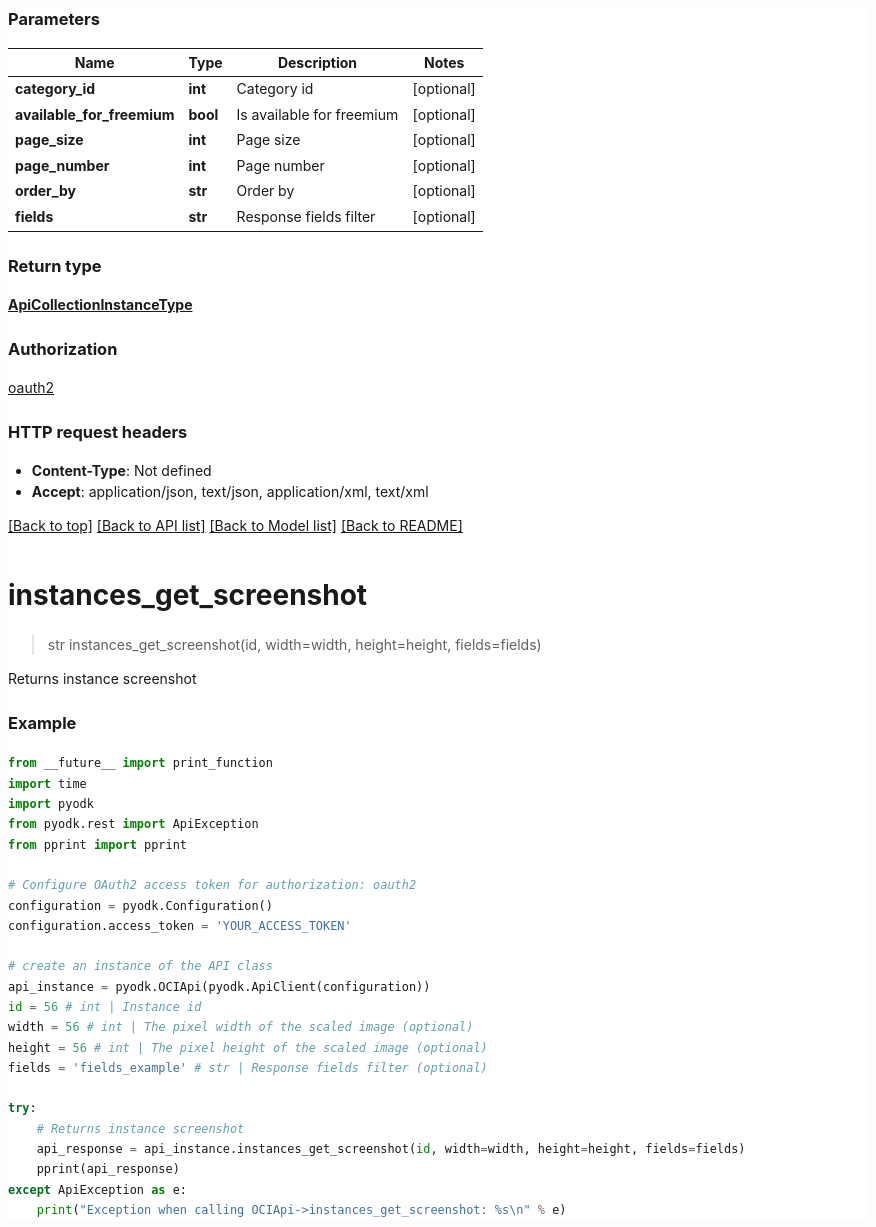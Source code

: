### Parameters

Name | Type | Description  | Notes
------------- | ------------- | ------------- | -------------
 **category_id** | **int**| Category id | [optional] 
 **available_for_freemium** | **bool**| Is available for freemium | [optional] 
 **page_size** | **int**| Page size | [optional] 
 **page_number** | **int**| Page number | [optional] 
 **order_by** | **str**| Order by | [optional] 
 **fields** | **str**| Response fields filter | [optional] 

### Return type

[**ApiCollectionInstanceType**](ApiCollectionInstanceType.md)

### Authorization

[oauth2](../README.md#oauth2)

### HTTP request headers

 - **Content-Type**: Not defined
 - **Accept**: application/json, text/json, application/xml, text/xml

[[Back to top]](#) [[Back to API list]](../README.md#documentation-for-api-endpoints) [[Back to Model list]](../README.md#documentation-for-models) [[Back to README]](../README.md)

# **instances_get_screenshot**
> str instances_get_screenshot(id, width=width, height=height, fields=fields)

Returns instance screenshot

### Example
```python
from __future__ import print_function
import time
import pyodk
from pyodk.rest import ApiException
from pprint import pprint

# Configure OAuth2 access token for authorization: oauth2
configuration = pyodk.Configuration()
configuration.access_token = 'YOUR_ACCESS_TOKEN'

# create an instance of the API class
api_instance = pyodk.OCIApi(pyodk.ApiClient(configuration))
id = 56 # int | Instance id
width = 56 # int | The pixel width of the scaled image (optional)
height = 56 # int | The pixel height of the scaled image (optional)
fields = 'fields_example' # str | Response fields filter (optional)

try:
    # Returns instance screenshot
    api_response = api_instance.instances_get_screenshot(id, width=width, height=height, fields=fields)
    pprint(api_response)
except ApiException as e:
    print("Exception when calling OCIApi->instances_get_screenshot: %s\n" % e)
```
